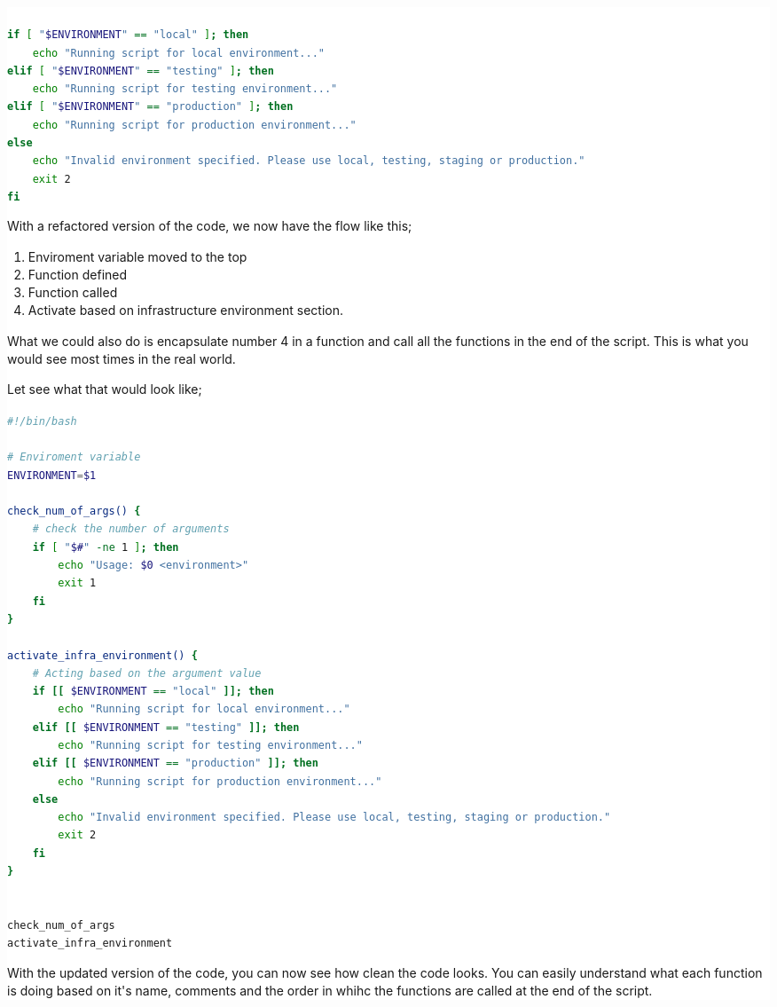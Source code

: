 ```bash

if [ "$ENVIRONMENT" == "local" ]; then 
    echo "Running script for local environment..."
elif [ "$ENVIRONMENT" == "testing" ]; then 
    echo "Running script for testing environment..."
elif [ "$ENVIRONMENT" == "production" ]; then 
    echo "Running script for production environment..."
else
    echo "Invalid environment specified. Please use local, testing, staging or production."
    exit 2
fi
```
    
With a refactored version of the code, we now have the flow like this;

1. Enviroment variable moved to the top
2. Function defined
3. Function called
4. Activate based on infrastructure environment section.

What we could also do is encapsulate number 4 in a function and call all the functions in the end of the script. This is what you would see most times in the real world.

Let see what that would look like;

```bash
#!/bin/bash

# Enviroment variable
ENVIRONMENT=$1

check_num_of_args() {
    # check the number of arguments
    if [ "$#" -ne 1 ]; then
        echo "Usage: $0 <environment>"
        exit 1
    fi
}

activate_infra_environment() {
    # Acting based on the argument value
    if [[ $ENVIRONMENT == "local" ]]; then
        echo "Running script for local environment..."
    elif [[ $ENVIRONMENT == "testing" ]]; then
        echo "Running script for testing environment..."
    elif [[ $ENVIRONMENT == "production" ]]; then
        echo "Running script for production environment..."
    else
        echo "Invalid environment specified. Please use local, testing, staging or production."
        exit 2
    fi
}


check_num_of_args
activate_infra_environment
```
With the updated version of the code, you can now see how clean the code looks.  You can easily understand what each function is doing based on it's name, comments and the order in whihc the functions are called at the end of the script.
